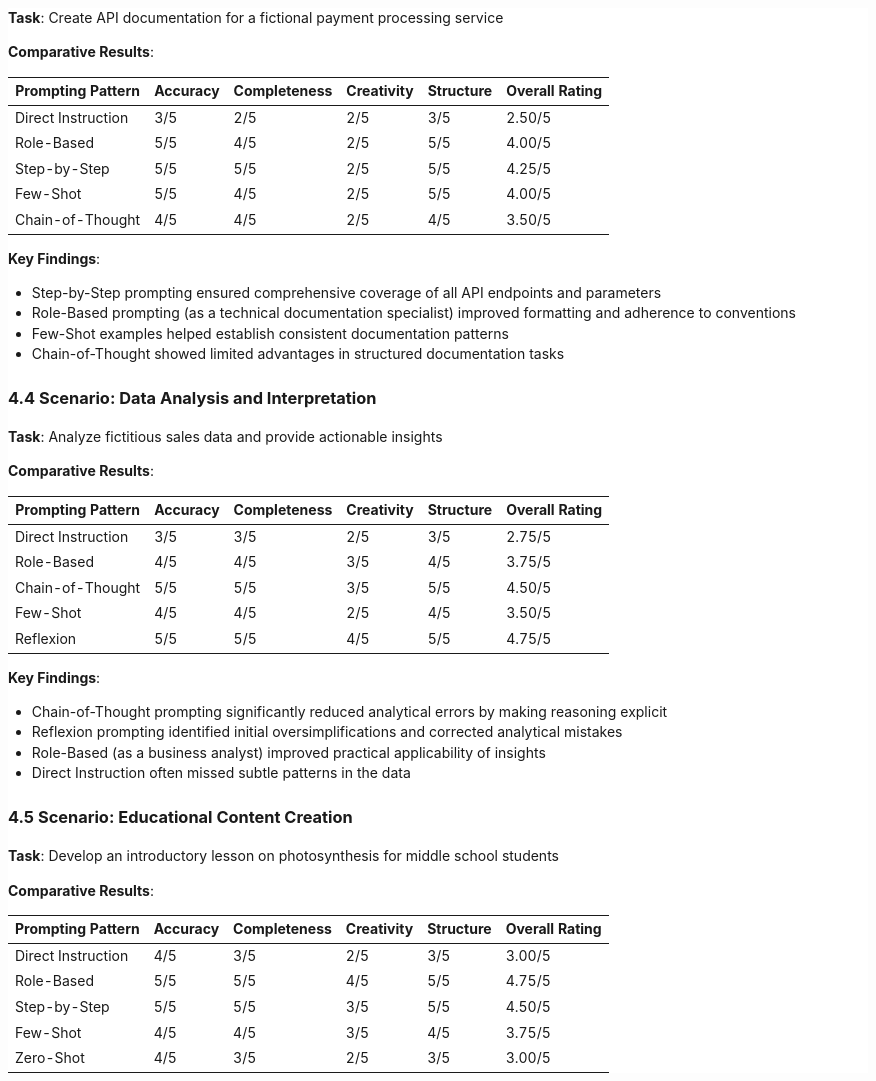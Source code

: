 **Task**: Create API documentation for a fictional payment processing service

**Comparative Results**:

| Prompting Pattern | Accuracy | Completeness | Creativity | Structure | Overall Rating |
|-------------------|----------|--------------|------------|-----------|----------------|
| Direct Instruction | 3/5 | 2/5 | 2/5 | 3/5 | 2.50/5 |
| Role-Based | 5/5 | 4/5 | 2/5 | 5/5 | 4.00/5 |
| Step-by-Step | 5/5 | 5/5 | 2/5 | 5/5 | 4.25/5 |
| Few-Shot | 5/5 | 4/5 | 2/5 | 5/5 | 4.00/5 |
| Chain-of-Thought | 4/5 | 4/5 | 2/5 | 4/5 | 3.50/5 |

**Key Findings**:
- Step-by-Step prompting ensured comprehensive coverage of all API endpoints and parameters
- Role-Based prompting (as a technical documentation specialist) improved formatting and adherence to conventions
- Few-Shot examples helped establish consistent documentation patterns
- Chain-of-Thought showed limited advantages in structured documentation tasks

### 4.4 Scenario: Data Analysis and Interpretation

**Task**: Analyze fictitious sales data and provide actionable insights

**Comparative Results**:

| Prompting Pattern | Accuracy | Completeness | Creativity | Structure | Overall Rating |
|-------------------|----------|--------------|------------|-----------|----------------|
| Direct Instruction | 3/5 | 3/5 | 2/5 | 3/5 | 2.75/5 |
| Role-Based | 4/5 | 4/5 | 3/5 | 4/5 | 3.75/5 |
| Chain-of-Thought | 5/5 | 5/5 | 3/5 | 5/5 | 4.50/5 |
| Few-Shot | 4/5 | 4/5 | 2/5 | 4/5 | 3.50/5 |
| Reflexion | 5/5 | 5/5 | 4/5 | 5/5 | 4.75/5 |

**Key Findings**:
- Chain-of-Thought prompting significantly reduced analytical errors by making reasoning explicit
- Reflexion prompting identified initial oversimplifications and corrected analytical mistakes
- Role-Based (as a business analyst) improved practical applicability of insights
- Direct Instruction often missed subtle patterns in the data

### 4.5 Scenario: Educational Content Creation

**Task**: Develop an introductory lesson on photosynthesis for middle school students

**Comparative Results**:

| Prompting Pattern | Accuracy | Completeness | Creativity | Structure | Overall Rating |
|-------------------|----------|--------------|------------|-----------|----------------|
| Direct Instruction | 4/5 | 3/5 | 2/5 | 3/5 | 3.00/5 |
| Role-Based | 5/5 | 5/5 | 4/5 | 5/5 | 4.75/5 |
| Step-by-Step | 5/5 | 5/5 | 3/5 | 5/5 | 4.50/5 |
| Few-Shot | 4/5 | 4/5 | 3/5 | 4/5 | 3.75/5 |
| Zero-Shot | 4/5 | 3/5 | 2/5 | 3/5 | 3.00/5 |
